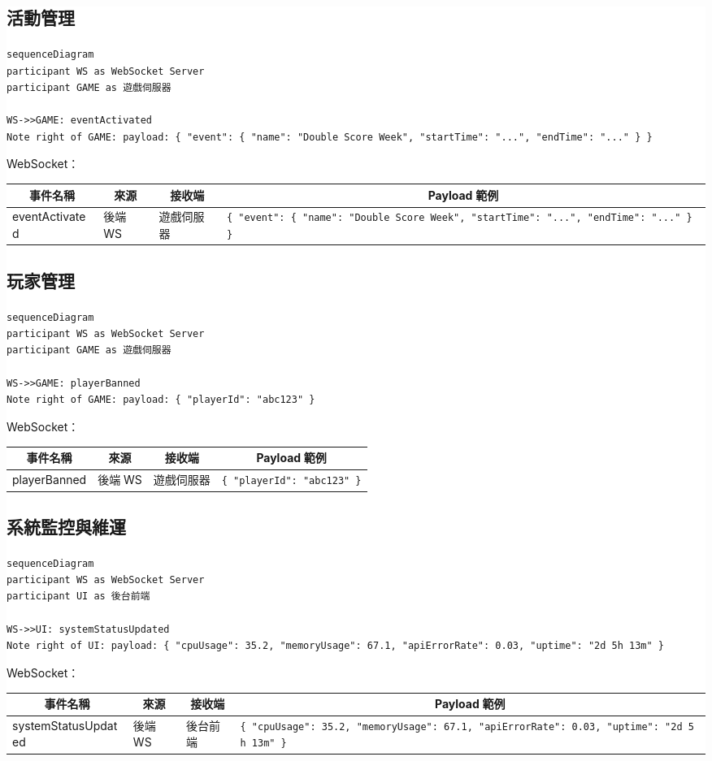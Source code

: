 ## 活動管理

```mermaid
sequenceDiagram
participant WS as WebSocket Server
participant GAME as 遊戲伺服器

WS->>GAME: eventActivated
Note right of GAME: payload: { "event": { "name": "Double Score Week", "startTime": "...", "endTime": "..." } }
```

WebSocket：

| 事件名稱       | 來源    | 接收端     | Payload 範例                                                                         |
| -------------- | ------- | ---------- | ------------------------------------------------------------------------------------ |
| eventActivated | 後端 WS | 遊戲伺服器 | `{ "event": { "name": "Double Score Week", "startTime": "...", "endTime": "..." } }` |

## 玩家管理

```mermaid
sequenceDiagram
participant WS as WebSocket Server
participant GAME as 遊戲伺服器

WS->>GAME: playerBanned
Note right of GAME: payload: { "playerId": "abc123" }
```

WebSocket：

| 事件名稱     | 來源    | 接收端     | Payload 範例               |
| ------------ | ------- | ---------- | -------------------------- |
| playerBanned | 後端 WS | 遊戲伺服器 | `{ "playerId": "abc123" }` |

## 系統監控與維運

```mermaid
sequenceDiagram
participant WS as WebSocket Server
participant UI as 後台前端

WS->>UI: systemStatusUpdated
Note right of UI: payload: { "cpuUsage": 35.2, "memoryUsage": 67.1, "apiErrorRate": 0.03, "uptime": "2d 5h 13m" }
```

WebSocket：

| 事件名稱            | 來源    | 接收端   | Payload 範例                                                                             |
| ------------------- | ------- | -------- | ---------------------------------------------------------------------------------------- |
| systemStatusUpdated | 後端 WS | 後台前端 | `{ "cpuUsage": 35.2, "memoryUsage": 67.1, "apiErrorRate": 0.03, "uptime": "2d 5h 13m" }` |
